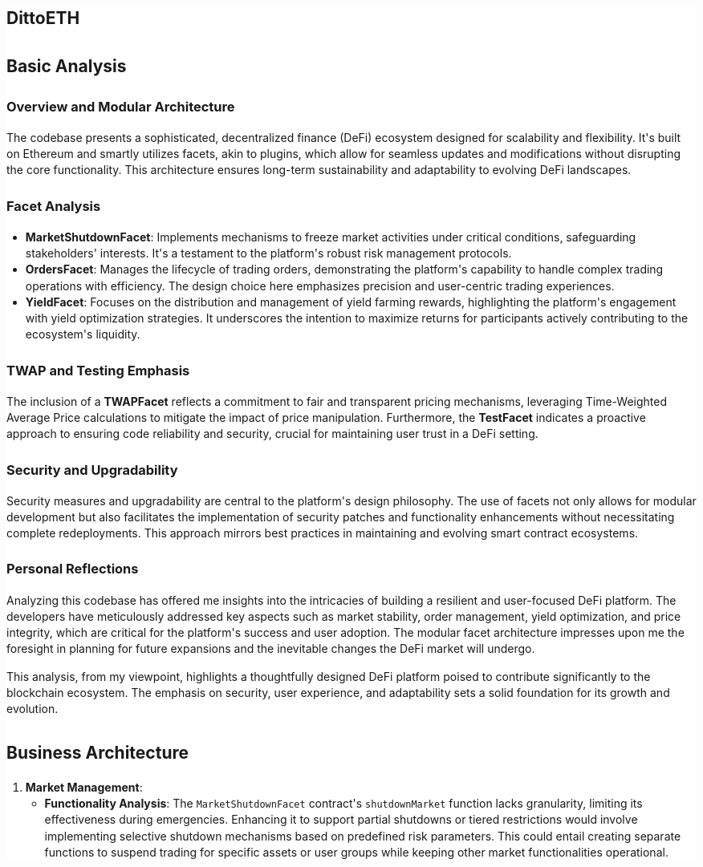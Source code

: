 ## **DittoETH** ##
## **Basic Analysis** ##

### Overview and Modular Architecture
The codebase presents a sophisticated, decentralized finance (DeFi) ecosystem designed for scalability and flexibility. It's built on Ethereum and smartly utilizes facets, akin to plugins, which allow for seamless updates and modifications without disrupting the core functionality. This architecture ensures long-term sustainability and adaptability to evolving DeFi landscapes.

### Facet Analysis
- **MarketShutdownFacet**: Implements mechanisms to freeze market activities under critical conditions, safeguarding stakeholders' interests. It's a testament to the platform's robust risk management protocols.
- **OrdersFacet**: Manages the lifecycle of trading orders, demonstrating the platform's capability to handle complex trading operations with efficiency. The design choice here emphasizes precision and user-centric trading experiences.
- **YieldFacet**: Focuses on the distribution and management of yield farming rewards, highlighting the platform's engagement with yield optimization strategies. It underscores the intention to maximize returns for participants actively contributing to the ecosystem's liquidity.

### TWAP and Testing Emphasis
The inclusion of a **TWAPFacet** reflects a commitment to fair and transparent pricing mechanisms, leveraging Time-Weighted Average Price calculations to mitigate the impact of price manipulation. Furthermore, the **TestFacet** indicates a proactive approach to ensuring code reliability and security, crucial for maintaining user trust in a DeFi setting.

### Security and Upgradability
Security measures and upgradability are central to the platform's design philosophy. The use of facets not only allows for modular development but also facilitates the implementation of security patches and functionality enhancements without necessitating complete redeployments. This approach mirrors best practices in maintaining and evolving smart contract ecosystems.

### Personal Reflections
Analyzing this codebase has offered me insights into the intricacies of building a resilient and user-focused DeFi platform. The developers have meticulously addressed key aspects such as market stability, order management, yield optimization, and price integrity, which are critical for the platform's success and user adoption. The modular facet architecture impresses upon me the foresight in planning for future expansions and the inevitable changes the DeFi market will undergo.

This analysis, from my viewpoint, highlights a thoughtfully designed DeFi platform poised to contribute significantly to the blockchain ecosystem. The emphasis on security, user experience, and adaptability sets a solid foundation for its growth and evolution.



## **Business Architecture** ##

1. **Market Management**:
   - **Functionality Analysis**: The `MarketShutdownFacet` contract's `shutdownMarket` function lacks granularity, limiting its effectiveness during emergencies. Enhancing it to support partial shutdowns or tiered restrictions would involve implementing selective shutdown mechanisms based on predefined risk parameters. This could entail creating separate functions to suspend trading for specific assets or user groups while keeping other market functionalities operational.
